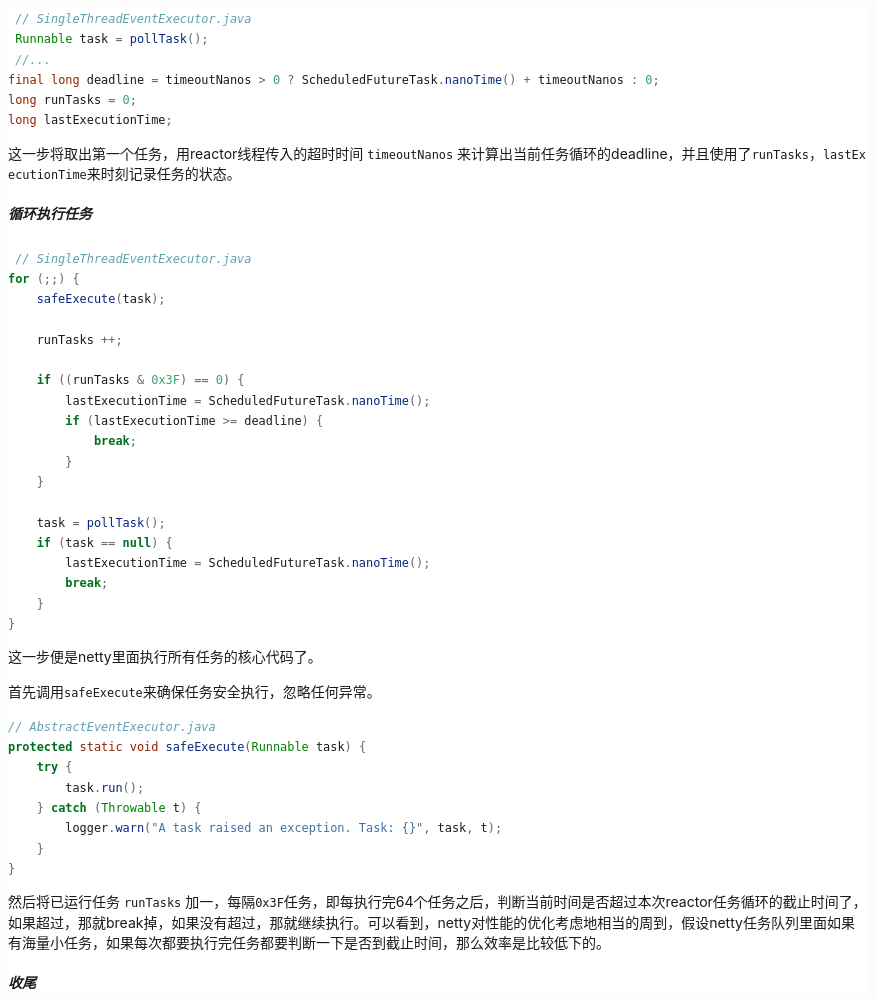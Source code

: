 ```java
 // SingleThreadEventExecutor.java
 Runnable task = pollTask();
 //...
final long deadline = timeoutNanos > 0 ? ScheduledFutureTask.nanoTime() + timeoutNanos : 0;
long runTasks = 0;
long lastExecutionTime;
```

这一步将取出第一个任务，用reactor线程传入的超时时间 `timeoutNanos` 来计算出当前任务循环的deadline，并且使用了`runTasks`，`lastExecutionTime`来时刻记录任务的状态。

##### 循环执行任务

```java
 // SingleThreadEventExecutor.java
for (;;) {
    safeExecute(task);

    runTasks ++;

    if ((runTasks & 0x3F) == 0) {
        lastExecutionTime = ScheduledFutureTask.nanoTime();
        if (lastExecutionTime >= deadline) {
            break;
        }
    }

    task = pollTask();
    if (task == null) {
        lastExecutionTime = ScheduledFutureTask.nanoTime();
        break;
    }
}
```

这一步便是netty里面执行所有任务的核心代码了。

首先调用`safeExecute`来确保任务安全执行，忽略任何异常。

```java
// AbstractEventExecutor.java
protected static void safeExecute(Runnable task) {
    try {
        task.run();
    } catch (Throwable t) {
        logger.warn("A task raised an exception. Task: {}", task, t);
    }
}
```

然后将已运行任务 `runTasks` 加一，每隔`0x3F`任务，即每执行完64个任务之后，判断当前时间是否超过本次reactor任务循环的截止时间了，如果超过，那就break掉，如果没有超过，那就继续执行。可以看到，netty对性能的优化考虑地相当的周到，假设netty任务队列里面如果有海量小任务，如果每次都要执行完任务都要判断一下是否到截止时间，那么效率是比较低下的。

##### 收尾
